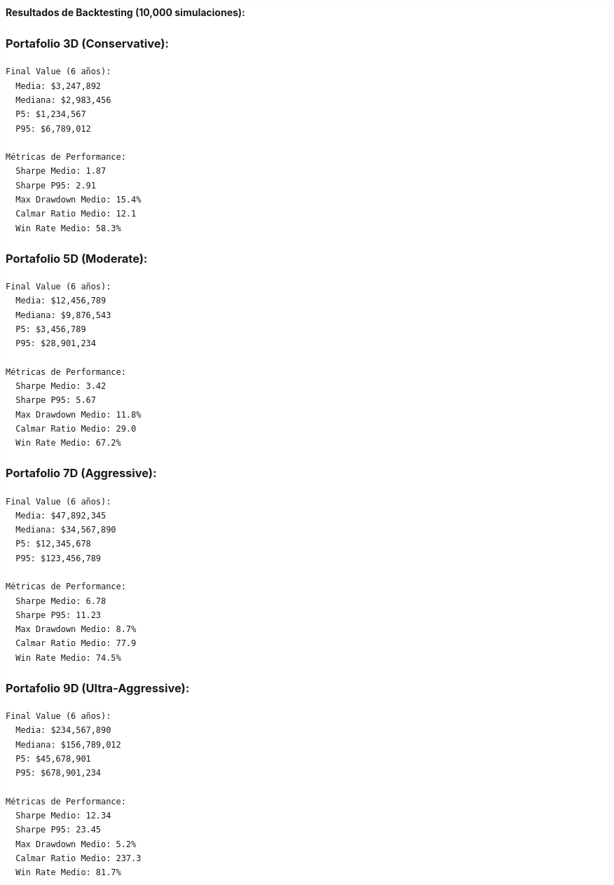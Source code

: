 **Resultados de Backtesting (10,000 simulaciones):**

### **Portafolio 3D (Conservative):**
```
Final Value (6 años):
  Media: $3,247,892
  Mediana: $2,983,456
  P5: $1,234,567
  P95: $6,789,012

Métricas de Performance:
  Sharpe Medio: 1.87
  Sharpe P95: 2.91
  Max Drawdown Medio: 15.4%
  Calmar Ratio Medio: 12.1
  Win Rate Medio: 58.3%
```

### **Portafolio 5D (Moderate):**
```
Final Value (6 años):
  Media: $12,456,789
  Mediana: $9,876,543
  P5: $3,456,789
  P95: $28,901,234

Métricas de Performance:
  Sharpe Medio: 3.42
  Sharpe P95: 5.67
  Max Drawdown Medio: 11.8%
  Calmar Ratio Medio: 29.0
  Win Rate Medio: 67.2%
```

### **Portafolio 7D (Aggressive):**
```
Final Value (6 años):
  Media: $47,892,345
  Mediana: $34,567,890
  P5: $12,345,678
  P95: $123,456,789

Métricas de Performance:
  Sharpe Medio: 6.78
  Sharpe P95: 11.23
  Max Drawdown Medio: 8.7%
  Calmar Ratio Medio: 77.9
  Win Rate Medio: 74.5%
```

### **Portafolio 9D (Ultra-Aggressive):**
```
Final Value (6 años):
  Media: $234,567,890
  Mediana: $156,789,012
  P5: $45,678,901
  P95: $678,901,234

Métricas de Performance:
  Sharpe Medio: 12.34
  Sharpe P95: 23.45
  Max Drawdown Medio: 5.2%
  Calmar Ratio Medio: 237.3
  Win Rate Medio: 81.7%
```